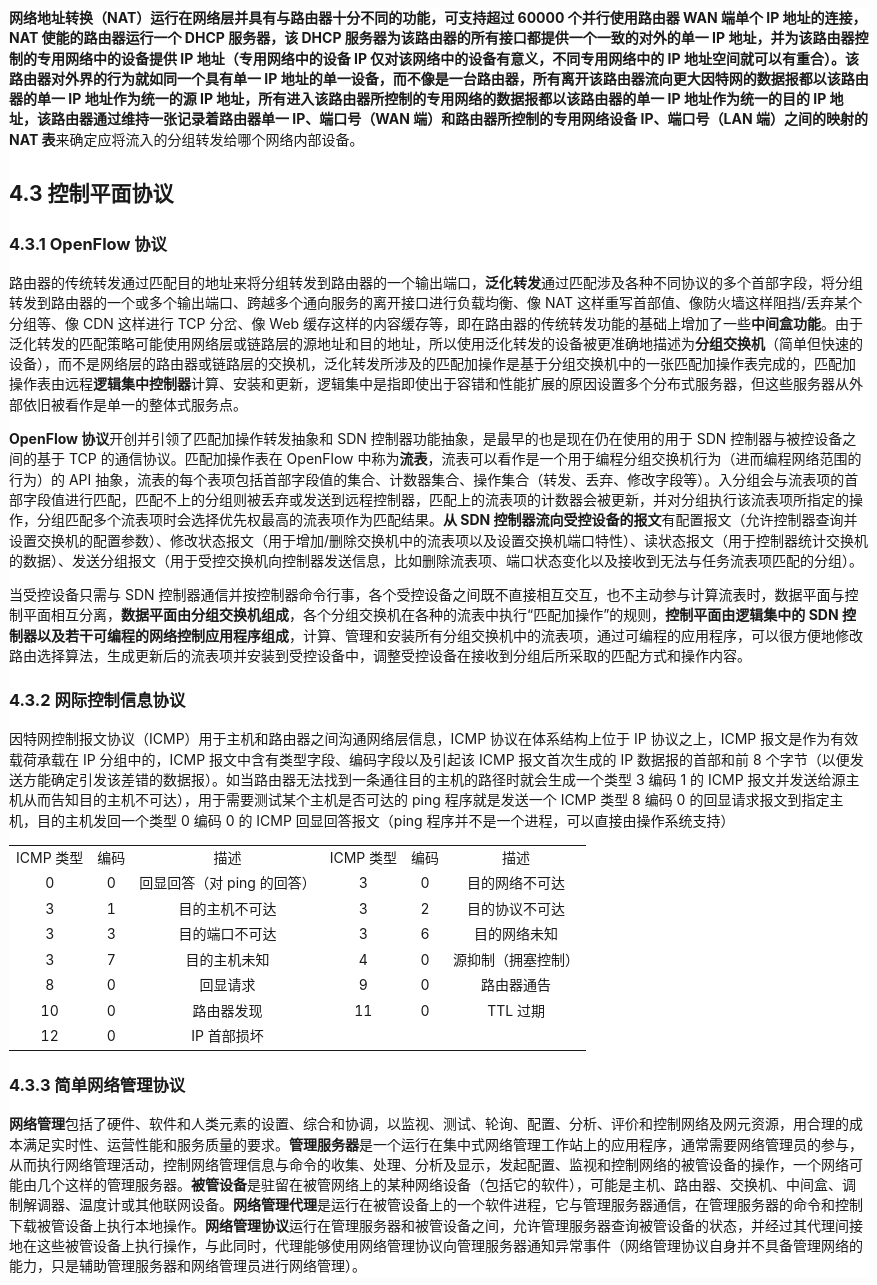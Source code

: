 **网络地址转换（NAT）**运行在网络层并具有与路由器十分不同的功能，可支持超过 60000 个并行使用路由器 WAN 端单个 IP 地址的连接，NAT 使能的路由器运行一个 DHCP 服务器，该 DHCP 服务器为该路由器的所有接口都提供一个一致的对外的单一 IP 地址，并为该路由器控制的专用网络中的设备提供 IP 地址（专用网络中的设备 IP 仅对该网络中的设备有意义，不同专用网络中的 IP 地址空间就可以有重合）。该路由器对外界的行为就如同一个具有单一 IP 地址的单一设备，而不像是一台路由器，所有离开该路由器流向更大因特网的数据报都以该路由器的单一 IP 地址作为统一的源 IP 地址，所有进入该路由器所控制的专用网络的数据报都以该路由器的单一 IP 地址作为统一的目的 IP 地址，该路由器通过维持一张**记录着路由器单一 IP、端口号（WAN 端）和路由器所控制的专用网络设备 IP、端口号（LAN 端）之间的映射的 NAT 表**来确定应将流入的分组转发给哪个网络内部设备。

## 4.3 控制平面协议

### 4.3.1 OpenFlow 协议

路由器的传统转发通过匹配目的地址来将分组转发到路由器的一个输出端口，**泛化转发**通过匹配涉及各种不同协议的多个首部字段，将分组转发到路由器的一个或多个输出端口、跨越多个通向服务的离开接口进行负载均衡、像 NAT 这样重写首部值、像防火墙这样阻挡/丢弃某个分组等、像 CDN 这样进行 TCP 分岔、像 Web 缓存这样的内容缓存等，即在路由器的传统转发功能的基础上增加了一些**中间盒功能**。由于泛化转发的匹配策略可能使用网络层或链路层的源地址和目的地址，所以使用泛化转发的设备被更准确地描述为**分组交换机**（简单但快速的设备），而不是网络层的路由器或链路层的交换机，泛化转发所涉及的匹配加操作是基于分组交换机中的一张匹配加操作表完成的，匹配加操作表由远程**逻辑集中控制器**计算、安装和更新，逻辑集中是指即使出于容错和性能扩展的原因设置多个分布式服务器，但这些服务器从外部依旧被看作是单一的整体式服务点。

**OpenFlow 协议**开创并引领了匹配加操作转发抽象和 SDN 控制器功能抽象，是最早的也是现在仍在使用的用于 SDN 控制器与被控设备之间的基于 TCP 的通信协议。匹配加操作表在 OpenFlow 中称为**流表**，流表可以看作是一个用于编程分组交换机行为（进而编程网络范围的行为）的 API 抽象，流表的每个表项包括首部字段值的集合、计数器集合、操作集合（转发、丢弃、修改字段等）。入分组会与流表项的首部字段值进行匹配，匹配不上的分组则被丢弃或发送到远程控制器，匹配上的流表项的计数器会被更新，并对分组执行该流表项所指定的操作，分组匹配多个流表项时会选择优先权最高的流表项作为匹配结果。**从 SDN 控制器流向受控设备的报文**有配置报文（允许控制器查询并设置交换机的配置参数）、修改状态报文（用于增加/删除交换机中的流表项以及设置交换机端口特性）、读状态报文（用于控制器统计交换机的数据）、发送分组报文（用于受控交换机向控制器发送信息，比如删除流表项、端口状态变化以及接收到无法与任务流表项匹配的分组）。

当受控设备只需与 SDN 控制器通信并按控制器命令行事，各个受控设备之间既不直接相互交互，也不主动参与计算流表时，数据平面与控制平面相互分离，**数据平面由分组交换机组成**，各个分组交换机在各种的流表中执行“匹配加操作”的规则，**控制平面由逻辑集中的 SDN 控制器以及若干可编程的网络控制应用程序组成**，计算、管理和安装所有分组交换机中的流表项，通过可编程的应用程序，可以很方便地修改路由选择算法，生成更新后的流表项并安装到受控设备中，调整受控设备在接收到分组后所采取的匹配方式和操作内容。

### 4.3.2 网际控制信息协议

因特网控制报文协议（ICMP）用于主机和路由器之间沟通网络层信息，ICMP 协议在体系结构上位于 IP 协议之上，ICMP 报文是作为有效载荷承载在 IP 分组中的，ICMP 报文中含有类型字段、编码字段以及引起该 ICMP 报文首次生成的 IP 数据报的首部和前 8 个字节（以便发送方能确定引发该差错的数据报）。如当路由器无法找到一条通往目的主机的路径时就会生成一个类型 3 编码 1 的 ICMP 报文并发送给源主机从而告知目的主机不可达），用于需要测试某个主机是否可达的 ping 程序就是发送一个 ICMP 类型 8 编码 0 的回显请求报文到指定主机，目的主机发回一个类型 0 编码 0 的 ICMP 回显回答报文（ping 程序并不是一个进程，可以直接由操作系统支持）

|           |      |                            |           |      |                    |
| :-------: | :--: | :------------------------: | :-------: | :--: | :----------------: |
| ICMP 类型 | 编码 |            描述            | ICMP 类型 | 编码 |        描述        |
|     0     |  0   | 回显回答（对 ping 的回答） |     3     |  0   |   目的网络不可达   |
|     3     |  1   |       目的主机不可达       |     3     |  2   |   目的协议不可达   |
|     3     |  3   |       目的端口不可达       |     3     |  6   |    目的网络未知    |
|     3     |  7   |        目的主机未知        |     4     |  0   | 源抑制（拥塞控制） |
|     8     |  0   |          回显请求          |     9     |  0   |     路由器通告     |
|    10     |  0   |         路由器发现         |    11     |  0   |      TTL 过期      |
|    12     |  0   |        IP 首部损坏         |           |      |                    |

### 4.3.3 简单网络管理协议

**网络管理**包括了硬件、软件和人类元素的设置、综合和协调，以监视、测试、轮询、配置、分析、评价和控制网络及网元资源，用合理的成本满足实时性、运营性能和服务质量的要求。**管理服务器**是一个运行在集中式网络管理工作站上的应用程序，通常需要网络管理员的参与，从而执行网络管理活动，控制网络管理信息与命令的收集、处理、分析及显示，发起配置、监视和控制网络的被管设备的操作，一个网络可能由几个这样的管理服务器。**被管设备**是驻留在被管网络上的某种网络设备（包括它的软件），可能是主机、路由器、交换机、中间盒、调制解调器、温度计或其他联网设备。**网络管理代理**是运行在被管设备上的一个软件进程，它与管理服务器通信，在管理服务器的命令和控制下载被管设备上执行本地操作。**网络管理协议**运行在管理服务器和被管设备之间，允许管理服务器查询被管设备的状态，并经过其代理间接地在这些被管设备上执行操作，与此同时，代理能够使用网络管理协议向管理服务器通知异常事件（网络管理协议自身并不具备管理网络的能力，只是辅助管理服务器和网络管理员进行网络管理）。
